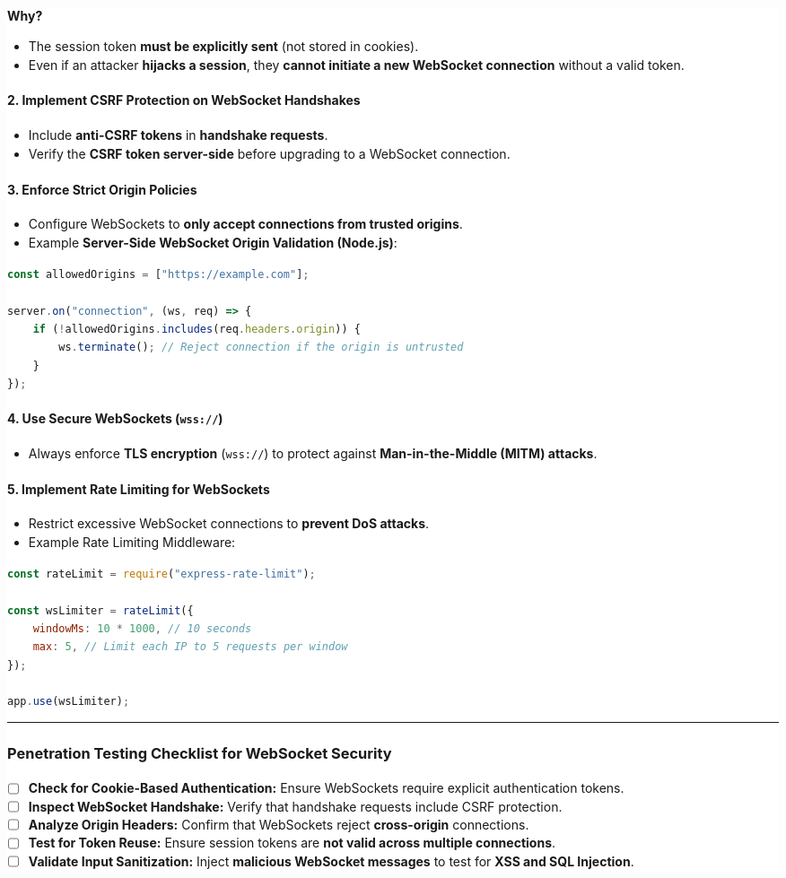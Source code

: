 **Why?**

* The session token **must be explicitly sent** (not stored in cookies).
* Even if an attacker **hijacks a session**, they **cannot initiate a new WebSocket connection** without a valid token.

#### **2. Implement CSRF Protection on WebSocket Handshakes**

* Include **anti-CSRF tokens** in **handshake requests**.
* Verify the **CSRF token server-side** before upgrading to a WebSocket connection.

#### **3. Enforce Strict Origin Policies**

* Configure WebSockets to **only accept connections from trusted origins**.
* Example **Server-Side WebSocket Origin Validation (Node.js)**:

```javascript
const allowedOrigins = ["https://example.com"];

server.on("connection", (ws, req) => {
    if (!allowedOrigins.includes(req.headers.origin)) {
        ws.terminate(); // Reject connection if the origin is untrusted
    }
});
```

#### **4. Use Secure WebSockets (`wss://`)**

* Always enforce **TLS encryption** (`wss://`) to protect against **Man-in-the-Middle (MITM) attacks**.

#### **5. Implement Rate Limiting for WebSockets**

* Restrict excessive WebSocket connections to **prevent DoS attacks**.
* Example Rate Limiting Middleware:

```javascript
const rateLimit = require("express-rate-limit");

const wsLimiter = rateLimit({
    windowMs: 10 * 1000, // 10 seconds
    max: 5, // Limit each IP to 5 requests per window
});

app.use(wsLimiter);
```

***

### **Penetration Testing Checklist for WebSocket Security**

* [ ] **Check for Cookie-Based Authentication:** Ensure WebSockets require explicit authentication tokens.
* [ ] **Inspect WebSocket Handshake:** Verify that handshake requests include CSRF protection.
* [ ] **Analyze Origin Headers:** Confirm that WebSockets reject **cross-origin** connections.
* [ ] **Test for Token Reuse:** Ensure session tokens are **not valid across multiple connections**.
* [ ] **Validate Input Sanitization:** Inject **malicious WebSocket messages** to test for **XSS and SQL Injection**.
